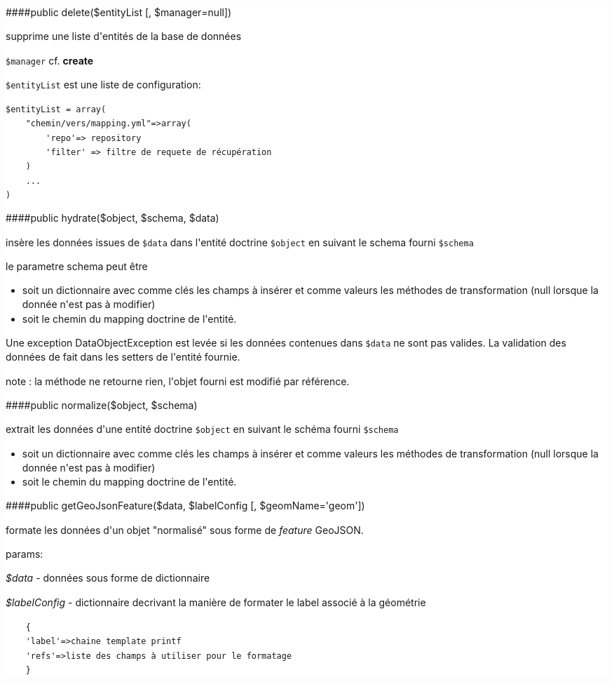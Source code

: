 
####public delete($entityList [, $manager=null])

supprime une liste d'entités de la base de données

`$manager` cf. **create**

`$entityList` est une liste de configuration:

```
$entityList = array(
    "chemin/vers/mapping.yml"=>array(
        'repo'=> repository
        'filter' => filtre de requete de récupération
    )
    ...
)
```


####public hydrate($object, $schema, $data)

insère les données issues de `$data` dans l'entité doctrine `$object` en suivant le schema fourni `$schema`

le parametre schema peut être 

- soit un dictionnaire avec comme clés les champs à insérer et comme valeurs les méthodes de transformation (null lorsque la donnée n'est pas à modifier)
- soit le chemin du mapping doctrine de l'entité.

Une exception DataObjectException est levée si les données contenues dans `$data` ne sont pas valides.
La validation des données de fait dans les setters de l'entité fournie.

note : la méthode ne retourne rien, l'objet fourni est modifié par référence.


####public normalize($object, $schema) 

extrait les données d'une entité doctrine `$object` en suivant le schéma fourni `$schema` 

- soit un dictionnaire avec comme clés les champs à insérer et comme valeurs les méthodes de transformation (null lorsque la donnée n'est pas à modifier)
- soit le chemin du mapping doctrine de l'entité.


####public getGeoJsonFeature($data, $labelConfig [, $geomName='geom'])

formate les données d'un objet "normalisé" sous forme de *feature* GeoJSON.

params:

*$data* - données sous forme de dictionnaire

*$labelConfig* - dictionnaire decrivant la manière de formater le label associé à la géométrie

```
    {
    'label'=>chaine template printf
    'refs'=>liste des champs à utiliser pour le formatage
    }
```
